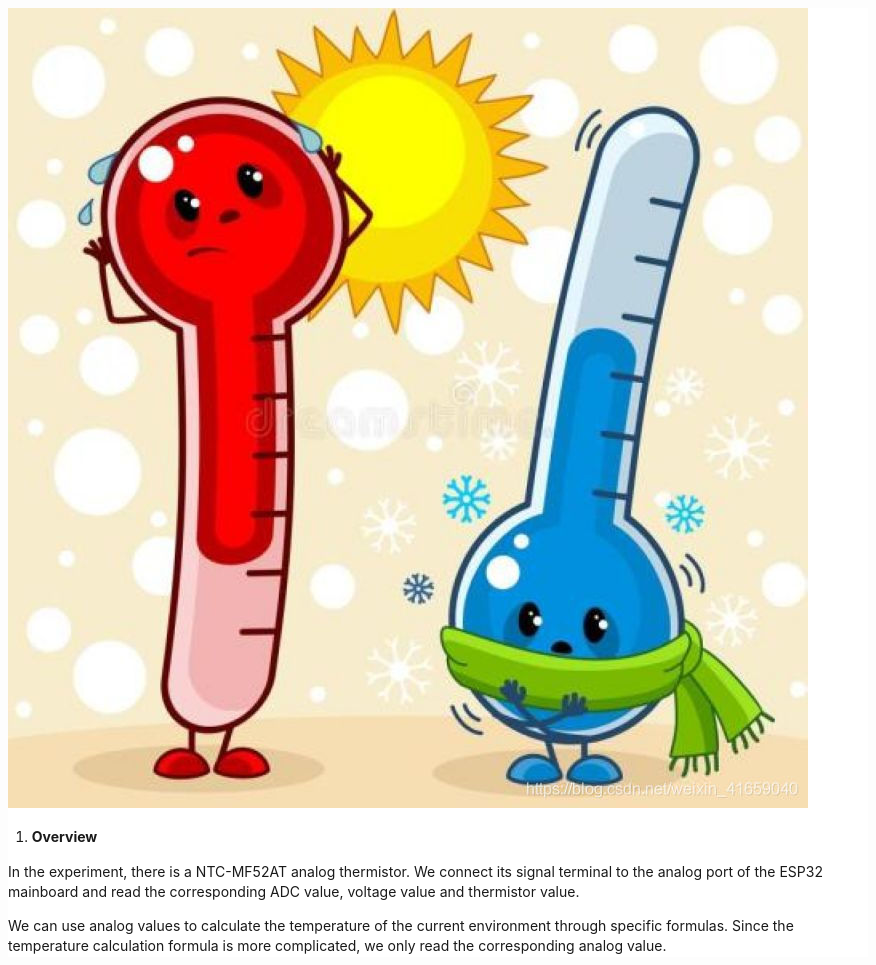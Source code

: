 ![](media/868d93395d983645baab872091991403.jpeg)

1.  **Overview**

In the experiment, there is a NTC-MF52AT analog thermistor. We connect
its signal terminal to the analog port of the ESP32 mainboard and read
the corresponding ADC value, voltage value and thermistor value.

We can use analog values to calculate the temperature of the current
environment through specific formulas. Since the temperature calculation
formula is more complicated, we only read the corresponding analog
value.
